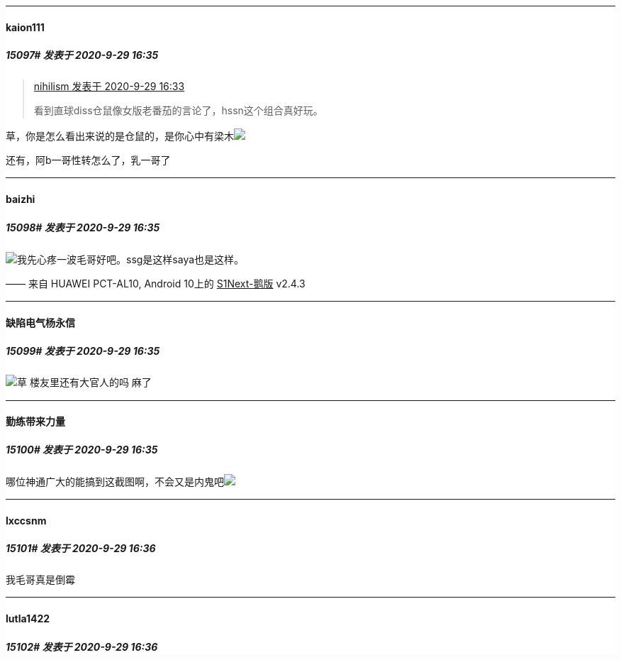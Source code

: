 
*****

####  kaion111  
##### 15097#       发表于 2020-9-29 16:35


<blockquote><a href="httphttps://bbs.saraba1st.com/2b/forum.php?mod=redirect&amp;goto=findpost&amp;pid=48896910&amp;ptid=1956416" target="_blank">nihilism 发表于 2020-9-29 16:33</a>

看到直球diss仓鼠像女版老番茄的言论了，hssn这个组合真好玩。</blockquote>
草，你是怎么看出来说的是仓鼠的，是你心中有梁木<img src="https://static.saraba1st.com/image/smiley/face2017/067.png" referrerpolicy="no-referrer">

还有，阿b一哥性转怎么了，乳一哥了


*****

####  baizhi  
##### 15098#       发表于 2020-9-29 16:35


<img src="https://static.saraba1st.com/image/smiley/face2017/138.png" referrerpolicy="no-referrer">我先心疼一波毛哥好吧。ssg是这样saya也是这样。

—— 来自 HUAWEI PCT-AL10, Android 10上的 [S1Next-鹅版](https://github.com/ykrank/S1-Next/releases) v2.4.3


*****

####  缺陷电气杨永信  
##### 15099#       发表于 2020-9-29 16:35


<img src="https://static.saraba1st.com/image/smiley/face2017/068.png" referrerpolicy="no-referrer">草 楼友里还有大官人的吗 麻了


*****

####  勤练带来力量  
##### 15100#       发表于 2020-9-29 16:35


哪位神通广大的能搞到这截图啊，不会又是内鬼吧<img src="https://static.saraba1st.com/image/smiley/face2017/067.png" referrerpolicy="no-referrer">


*****

####  lxccsnm  
##### 15101#       发表于 2020-9-29 16:36


我毛哥真是倒霉


*****

####  lutla1422  
##### 15102#       发表于 2020-9-29 16:36
